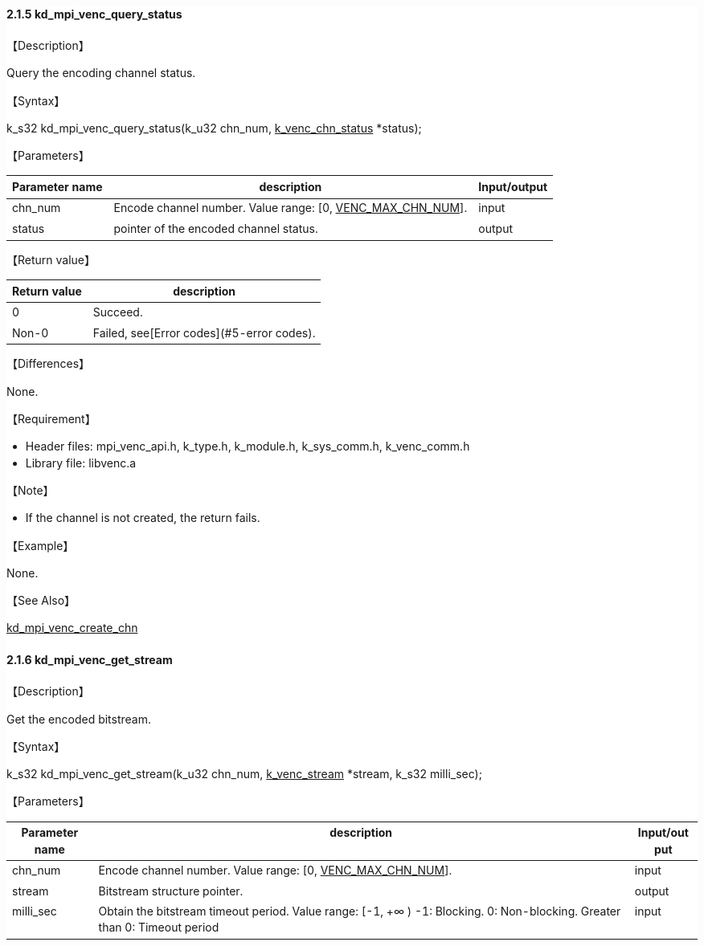 #### 2.1.5 kd_mpi_venc_query_status

【Description】

Query the encoding channel status.

【Syntax】

k_s32 kd_mpi_venc_query_status(k_u32 chn_num, [k_venc_chn_status](#3115-k_venc_chn_attr) \*status);

【Parameters】

| Parameter name | description | Input/output |
|---|---|---|
| chn_num  | Encode channel number. Value range: [0, [VENC_MAX_CHN_NUM](#311-venc_max_chn_num)]. | input |
| status   | pointer of the encoded channel status.                                                     | output |

【Return value】

| Return value | description |
|---|---|
| 0      | Succeed.                        |
| Non-0    | Failed, see[Error codes](#5-error codes). |

【Differences】

None.

【Requirement】

- Header files: mpi_venc_api.h, k_type.h, k_module.h, k_sys_comm.h, k_venc_comm.h
- Library file: libvenc.a

【Note】

- If the channel is not created, the return fails.

【Example】

None.

【See Also】

[kd_mpi_venc_create_chn](#211-kd_mpi_venc_create_chn)

#### 2.1.6 kd_mpi_venc_get_stream

【Description】

Get the encoded bitstream.

【Syntax】

k_s32 kd_mpi_venc_get_stream(k_u32 chn_num, [k_venc_stream](#3123-k_venc_stream) \*stream, k_s32 milli_sec);

【Parameters】

| Parameter name  | description | Input/output |
|---|---|---|
| chn_num | Encode channel number. Value range: [0, [VENC_MAX_CHN_NUM](#311-venc_max_chn_num)]. | input |
| stream    | Bitstream structure pointer. | output |
| milli_sec | Obtain the bitstream timeout period. Value range: [-1, +∞ ) -1: Blocking. 0: Non-blocking. Greater than 0: Timeout period | input |
